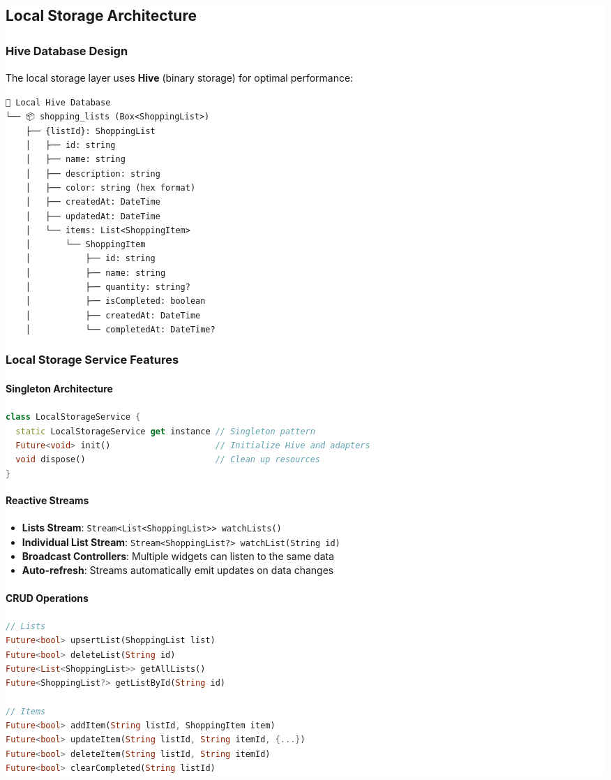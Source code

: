 ## Local Storage Architecture

### Hive Database Design
The local storage layer uses **Hive** (binary storage) for optimal performance:

```
📁 Local Hive Database
└── 📦 shopping_lists (Box<ShoppingList>)
    ├── {listId}: ShoppingList
    │   ├── id: string
    │   ├── name: string
    │   ├── description: string
    │   ├── color: string (hex format)
    │   ├── createdAt: DateTime
    │   ├── updatedAt: DateTime
    │   └── items: List<ShoppingItem>
    │       └── ShoppingItem
    │           ├── id: string
    │           ├── name: string
    │           ├── quantity: string?
    │           ├── isCompleted: boolean
    │           ├── createdAt: DateTime
    │           └── completedAt: DateTime?
```

### Local Storage Service Features

#### Singleton Architecture
```dart
class LocalStorageService {
  static LocalStorageService get instance // Singleton pattern
  Future<void> init()                     // Initialize Hive and adapters
  void dispose()                          // Clean up resources
}
```

#### Reactive Streams
- **Lists Stream**: `Stream<List<ShoppingList>> watchLists()`
- **Individual List Stream**: `Stream<ShoppingList?> watchList(String id)`
- **Broadcast Controllers**: Multiple widgets can listen to the same data
- **Auto-refresh**: Streams automatically emit updates on data changes

#### CRUD Operations
```dart
// Lists
Future<bool> upsertList(ShoppingList list)
Future<bool> deleteList(String id)
Future<List<ShoppingList>> getAllLists()
Future<ShoppingList?> getListById(String id)

// Items  
Future<bool> addItem(String listId, ShoppingItem item)
Future<bool> updateItem(String listId, String itemId, {...})
Future<bool> deleteItem(String listId, String itemId)
Future<bool> clearCompleted(String listId)
```
